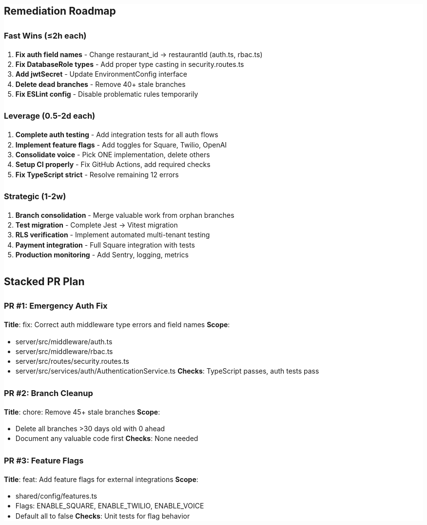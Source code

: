 ## Remediation Roadmap

### Fast Wins (≤2h each)
1. **Fix auth field names** - Change restaurant_id → restaurantId (auth.ts, rbac.ts)
2. **Fix DatabaseRole types** - Add proper type casting in security.routes.ts
3. **Add jwtSecret** - Update EnvironmentConfig interface
4. **Delete dead branches** - Remove 40+ stale branches
5. **Fix ESLint config** - Disable problematic rules temporarily

### Leverage (0.5-2d each)
1. **Complete auth testing** - Add integration tests for all auth flows
2. **Implement feature flags** - Add toggles for Square, Twilio, OpenAI
3. **Consolidate voice** - Pick ONE implementation, delete others
4. **Setup CI properly** - Fix GitHub Actions, add required checks
5. **Fix TypeScript strict** - Resolve remaining 12 errors

### Strategic (1-2w)
1. **Branch consolidation** - Merge valuable work from orphan branches
2. **Test migration** - Complete Jest → Vitest migration
3. **RLS verification** - Implement automated multi-tenant testing
4. **Payment integration** - Full Square integration with tests
5. **Production monitoring** - Add Sentry, logging, metrics

## Stacked PR Plan

### PR #1: Emergency Auth Fix
**Title**: fix: Correct auth middleware type errors and field names
**Scope**:
- server/src/middleware/auth.ts
- server/src/middleware/rbac.ts
- server/src/routes/security.routes.ts
- server/src/services/auth/AuthenticationService.ts
**Checks**: TypeScript passes, auth tests pass

### PR #2: Branch Cleanup
**Title**: chore: Remove 45+ stale branches
**Scope**:
- Delete all branches >30 days old with 0 ahead
- Document any valuable code first
**Checks**: None needed

### PR #3: Feature Flags
**Title**: feat: Add feature flags for external integrations
**Scope**:
- shared/config/features.ts
- Flags: ENABLE_SQUARE, ENABLE_TWILIO, ENABLE_VOICE
- Default all to false
**Checks**: Unit tests for flag behavior

